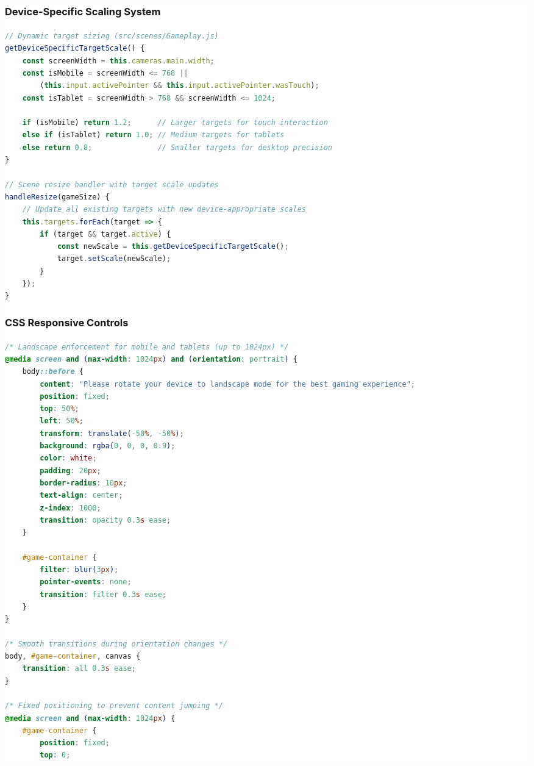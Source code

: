 ### Device-Specific Scaling System

```javascript
// Dynamic target sizing (src/scenes/Gameplay.js)
getDeviceSpecificTargetScale() {
    const screenWidth = this.cameras.main.width;
    const isMobile = screenWidth <= 768 || 
        (this.input.activePointer && this.input.activePointer.wasTouch);
    const isTablet = screenWidth > 768 && screenWidth <= 1024;
    
    if (isMobile) return 1.2;      // Larger targets for touch interaction
    else if (isTablet) return 1.0; // Medium targets for tablets
    else return 0.8;               // Smaller targets for desktop precision
}

// Scene resize handler with target scale updates
handleResize(gameSize) {
    // Update all existing targets with new device-appropriate scales
    this.targets.forEach(target => {
        if (target && target.active) {
            const newScale = this.getDeviceSpecificTargetScale();
            target.setScale(newScale);
        }
    });
}
```

### CSS Responsive Controls

```css
/* Landscape enforcement for mobile and tablets (up to 1024px) */
@media screen and (max-width: 1024px) and (orientation: portrait) {
    body::before {
        content: "Please rotate your device to landscape mode for the best gaming experience";
        position: fixed;
        top: 50%;
        left: 50%;
        transform: translate(-50%, -50%);
        background: rgba(0, 0, 0, 0.9);
        color: white;
        padding: 20px;
        border-radius: 10px;
        text-align: center;
        z-index: 1000;
        transition: opacity 0.3s ease;
    }
    
    #game-container {
        filter: blur(3px);
        pointer-events: none;
        transition: filter 0.3s ease;
    }
}

/* Smooth transitions during orientation changes */
body, #game-container, canvas {
    transition: all 0.3s ease;
}

/* Fixed positioning to prevent content jumping */
@media screen and (max-width: 1024px) {
    #game-container {
        position: fixed;
        top: 0;
```